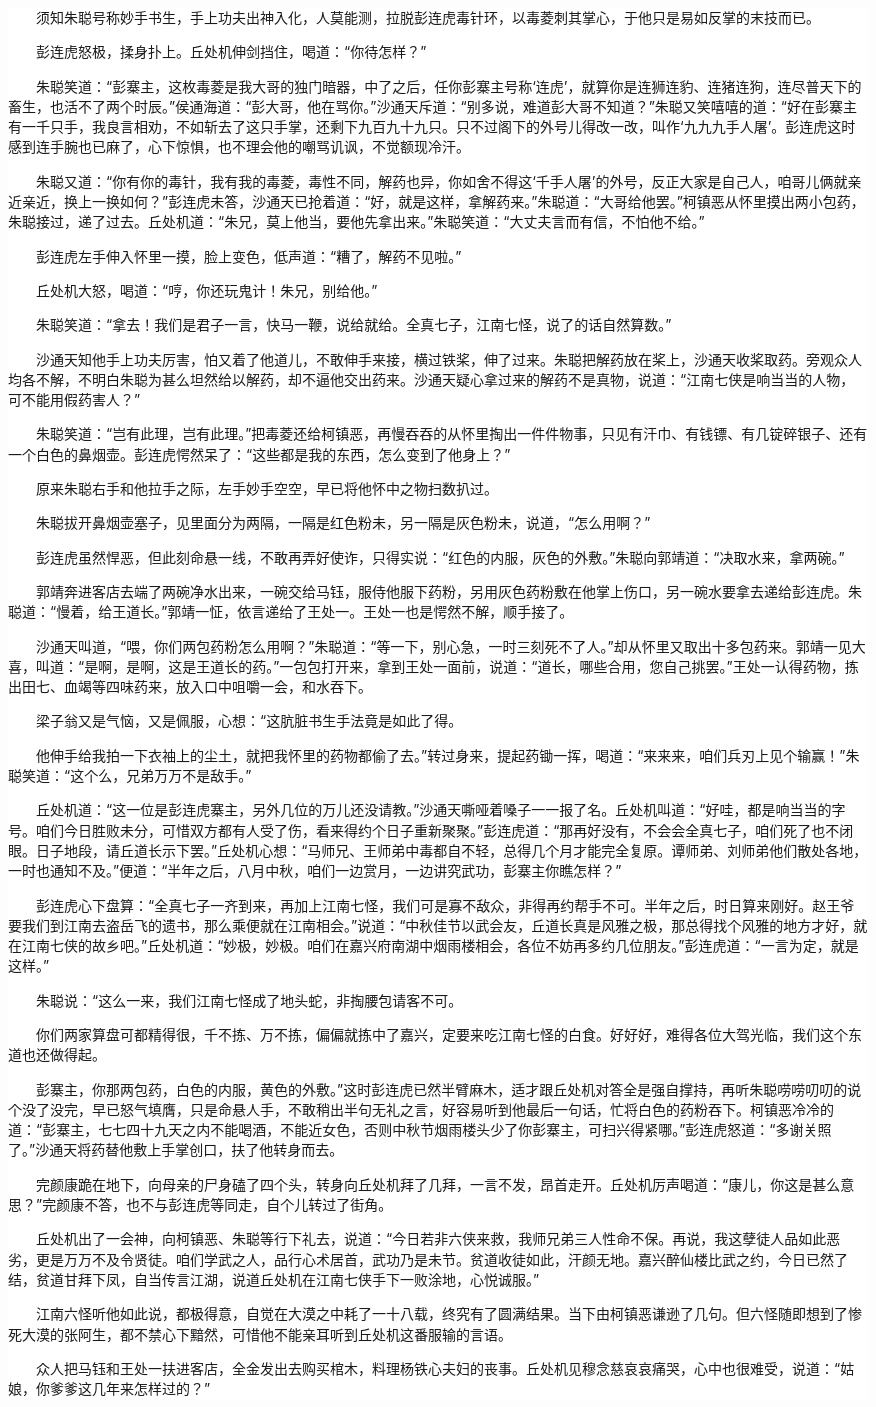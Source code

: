 　　须知朱聪号称妙手书生，手上功夫出神入化，人莫能测，拉脱彭连虎毒针环，以毒菱刺其掌心，于他只是易如反掌的末技而已。

　　彭连虎怒极，揉身扑上。丘处机伸剑挡住，喝道：“你待怎样？”

　　朱聪笑道：“彭寨主，这枚毒菱是我大哥的独门暗器，中了之后，任你彭寨主号称‘连虎’，就算你是连狮连豹、连猪连狗，连尽普天下的畜生，也活不了两个时辰。”侯通海道：“彭大哥，他在骂你。”沙通天斥道：“别多说，难道彭大哥不知道？”朱聪又笑嘻嘻的道：“好在彭寨主有一千只手，我良言相劝，不如斩去了这只手掌，还剩下九百九十九只。只不过阁下的外号儿得改一改，叫作‘九九九手人屠’。彭连虎这时感到连手腕也已麻了，心下惊惧，也不理会他的嘲骂讥讽，不觉额现冷汗。

　　朱聪又道：“你有你的毒针，我有我的毒菱，毒性不同，解药也异，你如舍不得这‘千手人屠’的外号，反正大家是自己人，咱哥儿俩就亲近亲近，换上一换如何？”彭连虎未答，沙通天已抢着道：“好，就是这样，拿解药来。”朱聪道：“大哥给他罢。”柯镇恶从怀里摸出两小包药，朱聪接过，递了过去。丘处机道：“朱兄，莫上他当，要他先拿出来。”朱聪笑道：“大丈夫言而有信，不怕他不给。”

　　彭连虎左手伸入怀里一摸，脸上变色，低声道：“糟了，解药不见啦。”

　　丘处机大怒，喝道：“哼，你还玩鬼计！朱兄，别给他。”

　　朱聪笑道：“拿去！我们是君子一言，快马一鞭，说给就给。全真七子，江南七怪，说了的话自然算数。”

　　沙通天知他手上功夫厉害，怕又着了他道儿，不敢伸手来接，横过铁桨，伸了过来。朱聪把解药放在桨上，沙通天收桨取药。旁观众人均各不解，不明白朱聪为甚么坦然给以解药，却不逼他交出药来。沙通天疑心拿过来的解药不是真物，说道：“江南七侠是响当当的人物，可不能用假药害人？”

　　朱聪笑道：“岂有此理，岂有此理。”把毒菱还给柯镇恶，再慢吞吞的从怀里掏出一件件物事，只见有汗巾、有钱镖、有几锭碎银子、还有一个白色的鼻烟壶。彭连虎愕然呆了：“这些都是我的东西，怎么变到了他身上？”

　　原来朱聪右手和他拉手之际，左手妙手空空，早已将他怀中之物扫数扒过。

　　朱聪拔开鼻烟壶塞子，见里面分为两隔，一隔是红色粉未，另一隔是灰色粉未，说道，“怎么用啊？”

　　彭连虎虽然悍恶，但此刻命悬一线，不敢再弄好使诈，只得实说：“红色的内服，灰色的外敷。”朱聪向郭靖道：“决取水来，拿两碗。”

　　郭靖奔进客店去端了两碗净水出来，一碗交给马钰，服侍他服下药粉，另用灰色药粉敷在他掌上伤口，另一碗水要拿去递给彭连虎。朱聪道：“慢着，给王道长。”郭靖一怔，依言递给了王处一。王处一也是愕然不解，顺手接了。

　　沙通天叫道，“喂，你们两包药粉怎么用啊？”朱聪道：“等一下，别心急，一时三刻死不了人。”却从怀里又取出十多包药来。郭靖一见大喜，叫道：“是啊，是啊，这是王道长的药。”一包包打开来，拿到王处一面前，说道：“道长，哪些合用，您自己挑罢。”王处一认得药物，拣出田七、血竭等四味药来，放入口中咀嚼一会，和水吞下。

　　梁子翁又是气恼，又是佩服，心想：“这肮脏书生手法竟是如此了得。

　　他伸手给我拍一下衣袖上的尘土，就把我怀里的药物都偷了去。”转过身来，提起药锄一挥，喝道：“来来来，咱们兵刃上见个输赢！”朱聪笑道：“这个么，兄弟万万不是敌手。”

　　丘处机道：“这一位是彭连虎寨主，另外几位的万儿还没请教。”沙通天嘶哑着嗓子一一报了名。丘处机叫道：“好哇，都是响当当的字号。咱们今日胜败未分，可惜双方都有人受了伤，看来得约个日子重新聚聚。”彭连虎道：“那再好没有，不会会全真七子，咱们死了也不闭眼。日子地段，请丘道长示下罢。”丘处机心想：“马师兄、王师弟中毒都自不轻，总得几个月才能完全复原。谭师弟、刘师弟他们散处各地，一时也通知不及。”便道：“半年之后，八月中秋，咱们一边赏月，一边讲究武功，彭寨主你瞧怎样？”

　　彭连虎心下盘算：“全真七子一齐到来，再加上江南七怪，我们可是寡不敌众，非得再约帮手不可。半年之后，时日算来刚好。赵王爷要我们到江南去盗岳飞的遗书，那么乘便就在江南相会。”说道：“中秋佳节以武会友，丘道长真是风雅之极，那总得找个风雅的地方才好，就在江南七侠的故乡吧。”丘处机道：“妙极，妙极。咱们在嘉兴府南湖中烟雨楼相会，各位不妨再多约几位朋友。”彭连虎道：“一言为定，就是这样。”

　　朱聪说：“这么一来，我们江南七怪成了地头蛇，非掏腰包请客不可。

　　你们两家算盘可都精得很，千不拣、万不拣，偏偏就拣中了嘉兴，定要来吃江南七怪的白食。好好好，难得各位大驾光临，我们这个东道也还做得起。

　　彭寨主，你那两包药，白色的内服，黄色的外敷。”这时彭连虎已然半臂麻木，适才跟丘处机对答全是强自撑持，再听朱聪唠唠叨叨的说个没了没完，早已怒气填膺，只是命悬人手，不敢稍出半句无礼之言，好容易听到他最后一句话，忙将白色的药粉吞下。柯镇恶冷冷的道：“彭寨主，七七四十九天之内不能喝酒，不能近女色，否则中秋节烟雨楼头少了你彭寨主，可扫兴得紧哪。”彭连虎怒道：“多谢关照了。”沙通天将药替他敷上手掌创口，扶了他转身而去。

　　完颜康跪在地下，向母亲的尸身磕了四个头，转身向丘处机拜了几拜，一言不发，昂首走开。丘处机厉声喝道：“康儿，你这是甚么意思？”完颜康不答，也不与彭连虎等同走，自个儿转过了街角。

　　丘处机出了一会神，向柯镇恶、朱聪等行下礼去，说道：“今日若非六侠来救，我师兄弟三人性命不保。再说，我这孽徒人品如此恶劣，更是万万不及令贤徒。咱们学武之人，品行心术居首，武功乃是未节。贫道收徒如此，汗颜无地。嘉兴醉仙楼比武之约，今日已然了结，贫道甘拜下凤，自当传言江湖，说道丘处机在江南七侠手下一败涂地，心悦诚服。”

　　江南六怪听他如此说，都极得意，自觉在大漠之中耗了一十八载，终究有了圆满结果。当下由柯镇恶谦逊了几句。但六怪随即想到了惨死大漠的张阿生，都不禁心下黯然，可惜他不能亲耳听到丘处机这番服输的言语。

　　众人把马钰和王处一扶进客店，全金发出去购买棺木，料理杨铁心夫妇的丧事。丘处机见穆念慈哀哀痛哭，心中也很难受，说道：“姑娘，你爹爹这几年来怎样过的？”
